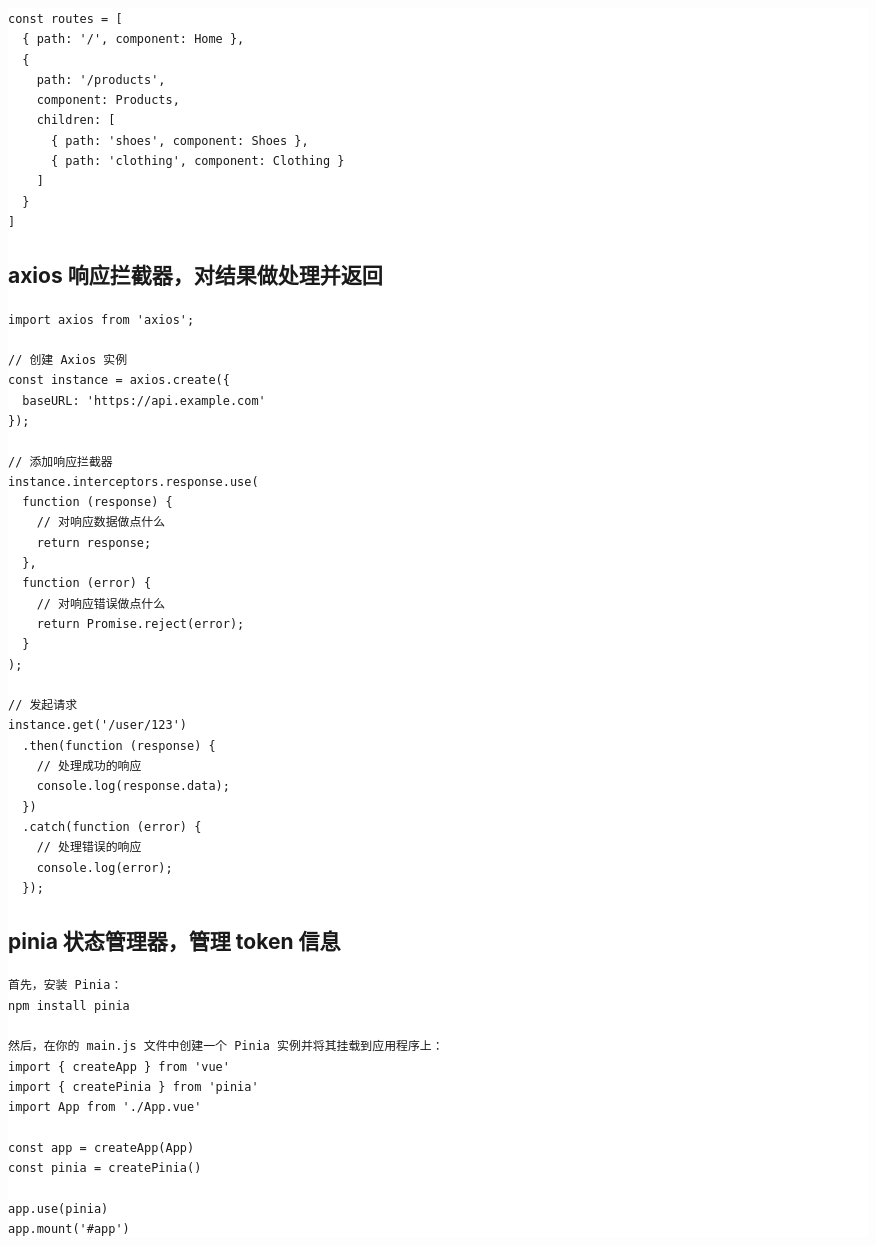 ```
const routes = [
  { path: '/', component: Home },
  {
    path: '/products',
    component: Products,
    children: [
      { path: 'shoes', component: Shoes },
      { path: 'clothing', component: Clothing }
    ]
  }
]
```

## axios 响应拦截器，对结果做处理并返回

```
import axios from 'axios';

// 创建 Axios 实例
const instance = axios.create({
  baseURL: 'https://api.example.com'
});

// 添加响应拦截器
instance.interceptors.response.use(
  function (response) {
    // 对响应数据做点什么
    return response;
  },
  function (error) {
    // 对响应错误做点什么
    return Promise.reject(error);
  }
);

// 发起请求
instance.get('/user/123')
  .then(function (response) {
    // 处理成功的响应
    console.log(response.data);
  })
  .catch(function (error) {
    // 处理错误的响应
    console.log(error);
  });
```

## pinia 状态管理器，管理 token 信息

```
首先，安装 Pinia：
npm install pinia

然后，在你的 main.js 文件中创建一个 Pinia 实例并将其挂载到应用程序上：
import { createApp } from 'vue'
import { createPinia } from 'pinia'
import App from './App.vue'

const app = createApp(App)
const pinia = createPinia()

app.use(pinia)
app.mount('#app')
```